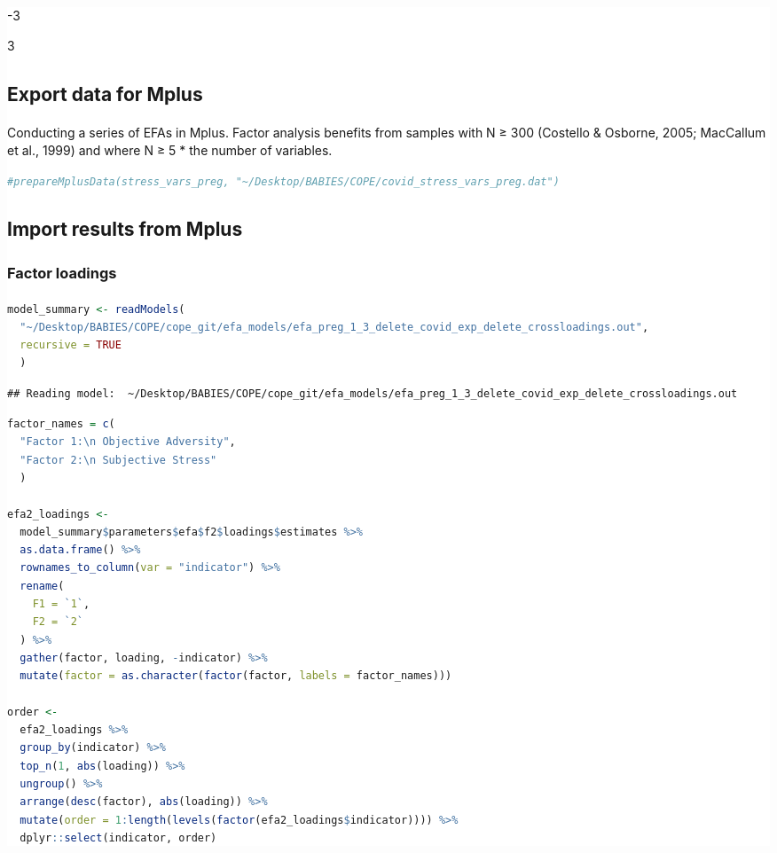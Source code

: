 <td style="text-align:center;">

\-3

</td>

<td style="text-align:center;">

3

</td>

</tr>

</tbody>

</table>

## Export data for Mplus

Conducting a series of EFAs in Mplus. Factor analysis benefits from
samples with N ≥ 300 (Costello & Osborne, 2005; MacCallum et al., 1999)
and where N ≥ 5 \* the number of variables.

``` r
#prepareMplusData(stress_vars_preg, "~/Desktop/BABIES/COPE/covid_stress_vars_preg.dat")
```

## Import results from Mplus

### Factor loadings

``` r
model_summary <- readModels(
  "~/Desktop/BABIES/COPE/cope_git/efa_models/efa_preg_1_3_delete_covid_exp_delete_crossloadings.out", 
  recursive = TRUE
  )
```

    ## Reading model:  ~/Desktop/BABIES/COPE/cope_git/efa_models/efa_preg_1_3_delete_covid_exp_delete_crossloadings.out

``` r
factor_names = c(
  "Factor 1:\n Objective Adversity", 
  "Factor 2:\n Subjective Stress"
  )

efa2_loadings <-
  model_summary$parameters$efa$f2$loadings$estimates %>% 
  as.data.frame() %>% 
  rownames_to_column(var = "indicator") %>% 
  rename(
    F1 = `1`,
    F2 = `2`
  ) %>% 
  gather(factor, loading, -indicator) %>%  
  mutate(factor = as.character(factor(factor, labels = factor_names))) 

order <- 
  efa2_loadings %>%
  group_by(indicator) %>%
  top_n(1, abs(loading)) %>%
  ungroup() %>%
  arrange(desc(factor), abs(loading)) %>%
  mutate(order = 1:length(levels(factor(efa2_loadings$indicator)))) %>%
  dplyr::select(indicator, order)
```
